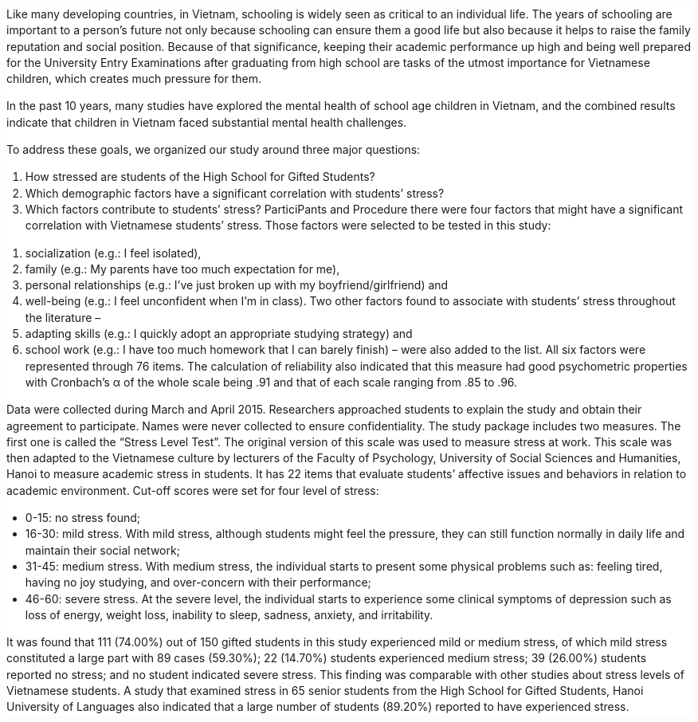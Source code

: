 Like many developing countries, in Vietnam, schooling is widely seen as critical to an individual life. The years of schooling are important to a person’s future not only because schooling can ensure them a good life but also because it helps to raise the family reputation and social position. Because of that significance, keeping their academic performance up high and being well prepared for the University Entry Examinations after graduating from high school are tasks of the utmost importance for Vietnamese children, which creates much pressure for them.

In the past 10 years, many studies have explored the mental health of school age children in Vietnam, and the combined results indicate that children in Vietnam faced substantial mental health challenges.

To address these goals, we organized our study around three major questions:
1. How stressed are students of the High School for Gifted Students?
2. Which demographic factors have a significant correlation with students’ stress?
3. Which factors contribute to students’ stress? ParticiPants and Procedure
there were four factors that might have a significant correlation with Vietnamese students’ stress. Those factors were selected to be tested in this study:
1) socialization (e.g.: I feel isolated),
2) family (e.g.: My parents have too much expectation for me),
3) personal relationships (e.g.: I’ve just broken up with my boyfriend/girlfriend) and
4) well-being (e.g.: I feel unconfident when I’m in class).
Two other factors found to associate with students’ stress throughout the literature –
5) adapting skills (e.g.: I quickly adopt an appropriate studying strategy) and
6) school work (e.g.: I have too much homework that I can barely finish) – were also added to the list. All six factors were represented through 76 items. The calculation of reliability also indicated that this measure had good psychometric properties with Cronbach’s α of the whole scale being .91 and that of each scale ranging from .85 to .96.

Data were collected during March and April 2015. Researchers approached students to explain the study and obtain their agreement to participate. Names were never collected to ensure confidentiality. The study package includes two measures. The first one is called the “Stress Level Test”. The original version of this scale was used to measure stress at work. This scale was then adapted to the Vietnamese culture by lecturers of the Faculty of Psychology, University of Social Sciences and Humanities, Hanoi to measure academic stress in students. It has 22 items that evaluate students’ affective issues and behaviors in relation to academic environment. Cut-off scores were set for four level of stress:
- 0-15: no stress found;
- 16-30: mild stress. With mild stress, although students might feel the pressure, they can still function normally in daily life and maintain their social network;
- 31-45: medium stress. With medium stress, the individual starts to present some physical problems such as: feeling tired, having no joy studying, and over-concern with their performance;
- 46-60: severe stress. At the severe level, the individual starts to experience some clinical symptoms of depression such as loss of energy, weight loss, inability to sleep, sadness, anxiety, and irritability.

It was found that 111 (74.00%) out of 150 gifted students in this study experienced mild or medium stress, of which mild stress constituted a large part with 89 cases (59.30%); 22 (14.70%) students experienced medium stress; 39 (26.00%) students reported no stress; and no student indicated severe stress. This finding was comparable with other studies about stress levels of Vietnamese students. A study that examined stress in 65 senior students from the High School for Gifted Students, Hanoi University of Languages also indicated that a large number of students (89.20%) reported to have experienced stress.
